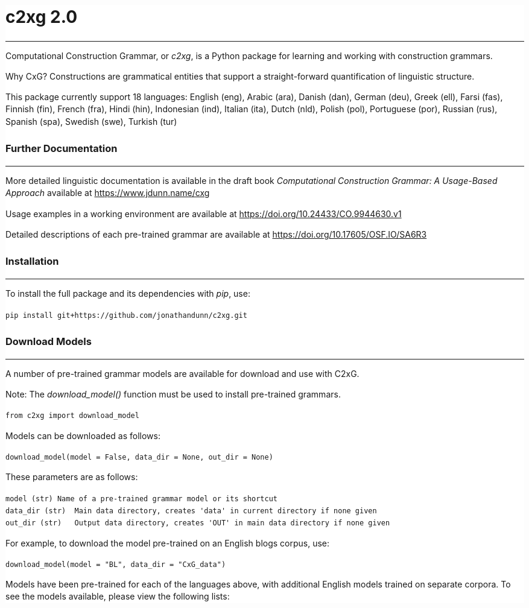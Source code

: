 # c2xg 2.0
------------

Computational Construction Grammar, or *c2xg*, is a Python package for learning and working with construction grammars. 

Why CxG? Constructions are grammatical entities that support a straight-forward quantification of linguistic structure.

This package currently support 18 languages: English (eng), Arabic (ara), Danish (dan), German (deu), Greek (ell), Farsi (fas), Finnish (fin), French (fra), Hindi (hin), Indonesian (ind), Italian (ita), Dutch (nld), Polish (pol), Portuguese (por), Russian (rus), Spanish (spa), Swedish (swe), Turkish (tur)

### Further Documentation
-----------------------

More detailed linguistic documentation is available in the draft book *Computational Construction Grammar: A Usage-Based Approach* available at https://www.jdunn.name/cxg

Usage examples in a working environment are available at https://doi.org/10.24433/CO.9944630.v1

Detailed descriptions of each pre-trained grammar are available at https://doi.org/10.17605/OSF.IO/SA6R3

### Installation
--------------

To install the full package and its dependencies with *pip*, use:

	pip install git+https://github.com/jonathandunn/c2xg.git

### Download Models
--------------------

A number of pre-trained grammar models are available for download and use with C2xG.

Note: The *download_model()* function must be used to install pre-trained grammars.

	from c2xg import download_model

Models can be downloaded as follows: 

	download_model(model = False, data_dir = None, out_dir = None)

These parameters are as follows:

	model (str)	Name of a pre-trained grammar model or its shortcut
	data_dir (str)	Main data directory, creates 'data' in current directory if none given
	out_dir (str)	Output data directory, creates 'OUT' in main data directory if none given

For example, to download the model pre-trained on an English blogs corpus, use:

	download_model(model = "BL", data_dir = "CxG_data")

Models have been pre-trained for each of the languages above, with additional English models trained on separate corpora. To see the models available, please view the following lists:
